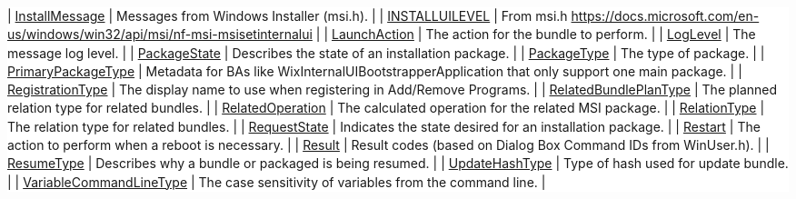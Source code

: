 | [InstallMessage](installmessage) | Messages from Windows Installer (msi.h). |
| [INSTALLUILEVEL](installuilevel) | From msi.h https://docs.microsoft.com/en-us/windows/win32/api/msi/nf-msi-msisetinternalui |
| [LaunchAction](launchaction) | The action for the bundle to perform. |
| [LogLevel](loglevel) | The message log level. |
| [PackageState](packagestate) | Describes the state of an installation package. |
| [PackageType](packagetype) | The type of package. |
| [PrimaryPackageType](primarypackagetype) | Metadata for BAs like WixInternalUIBootstrapperApplication that only support one main package. |
| [RegistrationType](registrationtype) | The display name to use when registering in Add/Remove Programs. |
| [RelatedBundlePlanType](relatedbundleplantype) | The planned relation type for related bundles. |
| [RelatedOperation](relatedoperation) | The calculated operation for the related MSI package. |
| [RelationType](relationtype) | The relation type for related bundles. |
| [RequestState](requeststate) | Indicates the state desired for an installation package. |
| [Restart](restart) | The action to perform when a reboot is necessary. |
| [Result](result) | Result codes (based on Dialog Box Command IDs from WinUser.h). |
| [ResumeType](resumetype) | Describes why a bundle or packaged is being resumed. |
| [UpdateHashType](updatehashtype) | Type of hash used for update bundle. |
| [VariableCommandLineType](variablecommandlinetype) | The case sensitivity of variables from the command line. |
